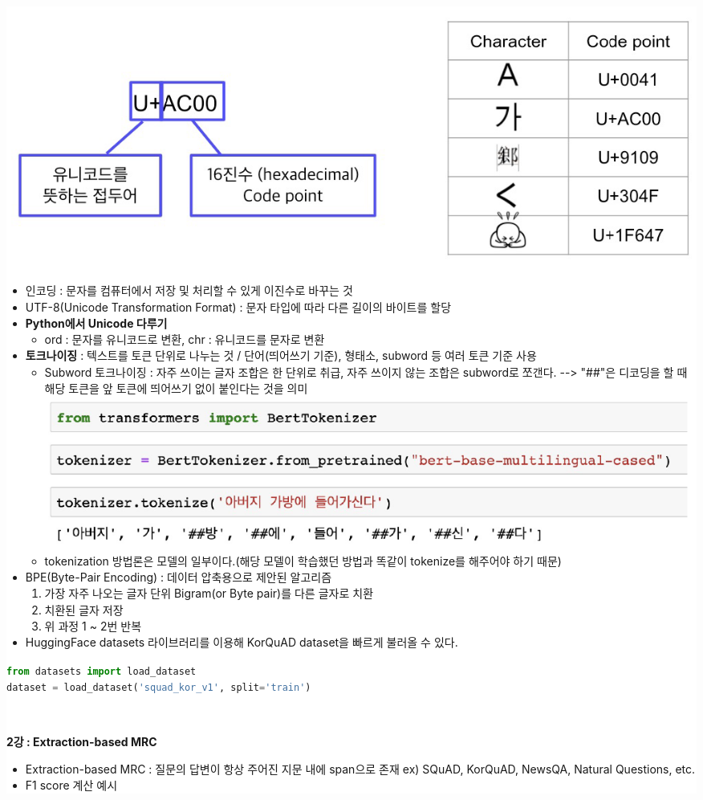![](../../assets/images/week11/week11_day1_u.PNG)
- 인코딩 : 문자를 컴퓨터에서 저장 및 처리할 수 있게 이진수로 바꾸는 것
- UTF-8(Unicode Transformation Format) : 문자 타입에 따라 다른 길이의 바이트를 할당
- **Python에서 Unicode 다루기**
    - ord : 문자를 유니코드로 변환, chr : 유니코드를 문자로 변환
- **토크나이징** : 텍스트를 토큰 단위로 나누는 것 / 단어(띄어쓰기 기준), 형태소, subword 등 여러 토큰 기준 사용
    - Subword 토크나이징 : 자주 쓰이는 글자 조합은 한 단위로 취급, 자주 쓰이지 않는 조합은 subword로 쪼갠다. --> "##"은 디코딩을 할 때 해당 토큰을 앞 토큰에 띄어쓰기 없이 붙인다는 것을 의미
    ![](../../assets/images/week11/week11_day1_t.PNG)
    - tokenization 방법론은 모델의 일부이다.(해당 모델이 학습했던 방법과 똑같이 tokenize를 해주어야 하기 때문)
- BPE(Byte-Pair Encoding) : 데이터 압축용으로 제안된 알고리즘
    1. 가장 자주 나오는 글자 단위 Bigram(or Byte pair)를 다른 글자로 치환 
    2. 치환된 글자 저장 
    3. 위 과정 1 ~ 2번 반복
- HuggingFace datasets 라이브러리를 이용해 KorQuAD dataset을 빠르게 불러올 수 있다.
```python
from datasets import load_dataset
dataset = load_dataset('squad_kor_v1', split='train')
```

<br/>

**2강 : Extraction-based MRC**
- Extraction-based MRC : 질문의 답변이 항상 주어진 지문 내에 span으로 존재 ex) SQuAD, KorQuAD, NewsQA, Natural Questions, etc.
- F1 score 계산 예시